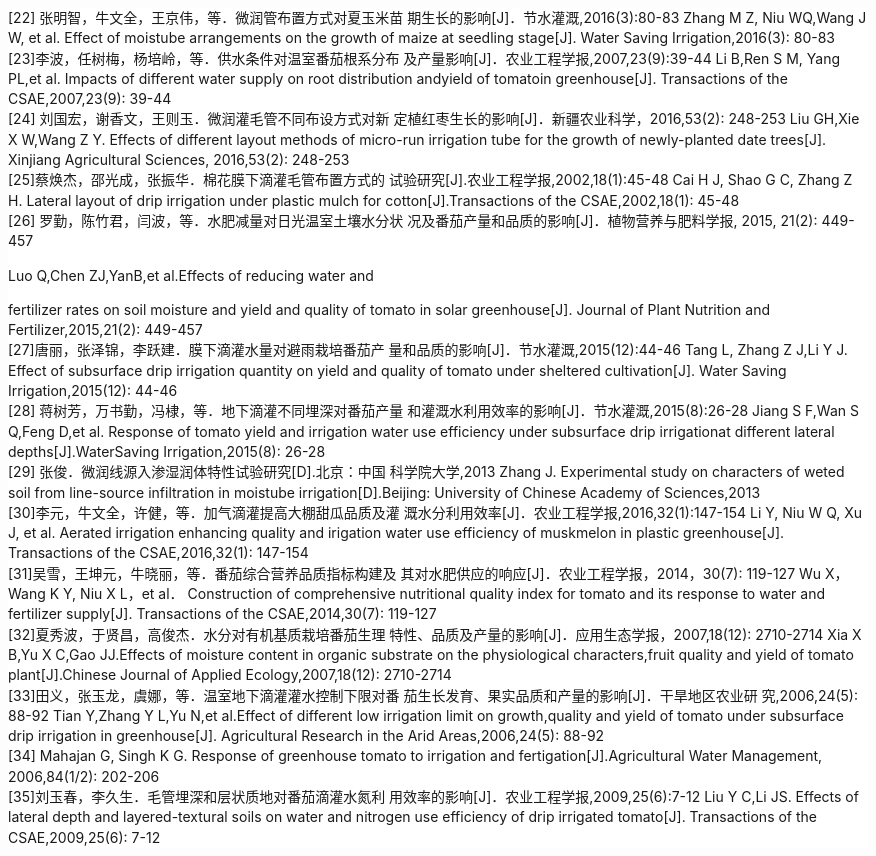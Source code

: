 [22] 张明智，牛文全，王京伟，等．微润管布置方式对夏玉米苗 期生长的影响[J]．节水灌溉,2016(3):80-83 Zhang M Z, Niu WQ,Wang J W, et al. Effect of moistube arrangements on the growth of maize at seedling stage[J]. Water Saving Irrigation,2016(3): 80-83   
[23]李波，任树梅，杨培岭，等．供水条件对温室番茄根系分布 及产量影响[J]．农业工程学报,2007,23(9):39-44 Li B,Ren S M, Yang PL,et al. Impacts of different water supply on root distribution andyield of tomatoin greenhouse[J]. Transactions of the CSAE,2007,23(9): 39-44   
[24] 刘国宏，谢香文，王则玉．微润灌毛管不同布设方式对新 定植红枣生长的影响[J]．新疆农业科学，2016,53(2): 248-253 Liu GH,Xie X W,Wang Z Y. Effects of different layout methods of micro-run irrigation tube for the growth of newly-planted date trees[J]. Xinjiang Agricultural Sciences, 2016,53(2): 248-253   
[25]蔡焕杰，邵光成，张振华．棉花膜下滴灌毛管布置方式的 试验研究[J].农业工程学报,2002,18(1):45-48 Cai H J, Shao G C, Zhang Z H. Lateral layout of drip irrigation under plastic mulch for cotton[J].Transactions of the CSAE,2002,18(1): 45-48   
[26] 罗勤，陈竹君，闫波，等．水肥减量对日光温室土壤水分状 况及番茄产量和品质的影响[J]．植物营养与肥料学报, 2015, 21(2): 449-457

Luo Q,Chen ZJ,YanB,et al.Effects of reducing water and

fertilizer rates on soil moisture and yield and quality of tomato in solar greenhouse[J]. Journal of Plant Nutrition and Fertilizer,2015,21(2): 449-457   
[27]唐丽，张泽锦，李跃建．膜下滴灌水量对避雨栽培番茄产 量和品质的影响[J]．节水灌溉,2015(12):44-46 Tang L, Zhang Z J,Li Y J. Effect of subsurface drip irrigation quantity on yield and quality of tomato under sheltered cultivation[J]. Water Saving Irrigation,2015(12): 44-46   
[28] 蒋树芳，万书勤，冯棣，等．地下滴灌不同埋深对番茄产量 和灌溉水利用效率的影响[J]．节水灌溉,2015(8):26-28 Jiang S F,Wan S Q,Feng D,et al. Response of tomato yield and irrigation water use efficiency under subsurface drip irrigationat different lateral depths[J].WaterSaving Irrigation,2015(8): 26-28   
[29] 张俊．微润线源入渗湿润体特性试验研究[D].北京：中国 科学院大学,2013 Zhang J. Experimental study on characters of weted soil from line-source infiltration in moistube irrigation[D].Beijing: University of Chinese Academy of Sciences,2013   
[30]李元，牛文全，许健，等．加气滴灌提高大棚甜瓜品质及灌 溉水分利用效率[J]．农业工程学报,2016,32(1):147-154 Li Y, Niu W Q, Xu J, et al. Aerated irrigation enhancing quality and irigation water use efficiency of muskmelon in plastic greenhouse[J]. Transactions of the CSAE,2016,32(1): 147-154   
[31]吴雪，王坤元，牛晓丽，等．番茄综合营养品质指标构建及 其对水肥供应的响应[J]．农业工程学报，2014，30(7): 119-127 Wu X，Wang K Y, Niu X L，et al． Construction of comprehensive nutritional quality index for tomato and its response to water and fertilizer supply[J]. Transactions of the CSAE,2014,30(7): 119-127   
[32]夏秀波，于贤昌，高俊杰．水分对有机基质栽培番茄生理 特性、品质及产量的影响[J]．应用生态学报，2007,18(12): 2710-2714 Xia X B,Yu X C,Gao JJ.Effects of moisture content in organic substrate on the physiological characters,fruit quality and yield of tomato plant[J].Chinese Journal of Applied Ecology,2007,18(12): 2710-2714   
[33]田义，张玉龙，虞娜，等．温室地下滴灌灌水控制下限对番 茄生长发育、果实品质和产量的影响[J]．干旱地区农业研 究,2006,24(5): 88-92 Tian Y,Zhang Y L,Yu N,et al.Effect of different low irrigation limit on growth,quality and yield of tomato under subsurface drip irrigation in greenhouse[J]. Agricultural Research in the Arid Areas,2006,24(5): 88-92   
[34] Mahajan G, Singh K G. Response of greenhouse tomato to irrigation and fertigation[J].Agricultural Water Management, 2006,84(1/2): 202-206   
[35]刘玉春，李久生．毛管埋深和层状质地对番茄滴灌水氮利 用效率的影响[J]．农业工程学报,2009,25(6):7-12 Liu Y C,Li JS. Effects of lateral depth and layered-textural soils on water and nitrogen use efficiency of drip irrigated tomato[J]. Transactions of the CSAE,2009,25(6): 7-12
